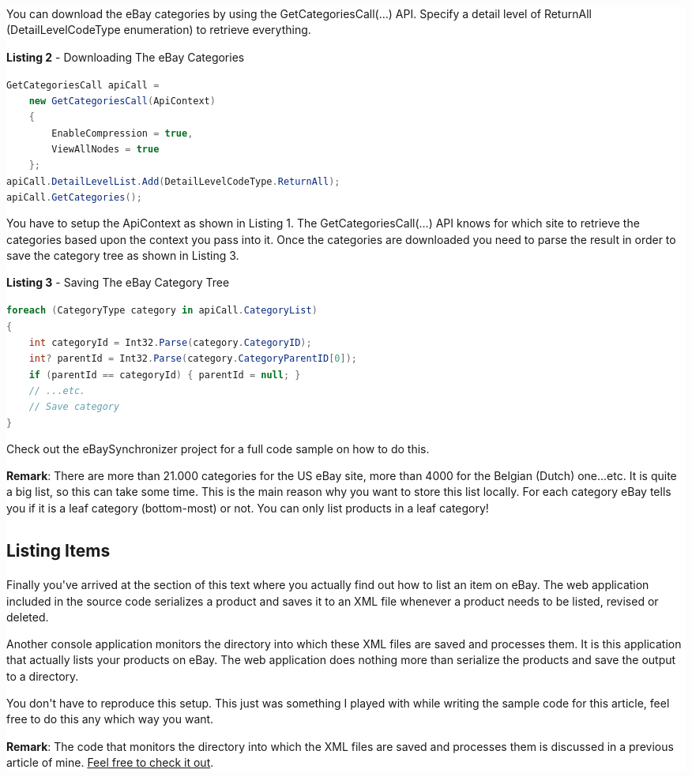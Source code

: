 You can download the eBay categories by using the GetCategoriesCall(...) API. Specify a detail level of ReturnAll (DetailLevelCodeType enumeration) to retrieve everything.

**Listing 2** - Downloading The eBay Categories

```csharp
GetCategoriesCall apiCall =
    new GetCategoriesCall(ApiContext)
    {
        EnableCompression = true,
        ViewAllNodes = true
    };
apiCall.DetailLevelList.Add(DetailLevelCodeType.ReturnAll);
apiCall.GetCategories();
```

You have to setup the ApiContext as shown in Listing 1. The GetCategoriesCall(...) API knows for which site to retrieve the categories based upon the context you pass into it. Once the categories are downloaded you need to parse the result in order to save the category tree as shown in Listing 3.

**Listing 3** - Saving The eBay Category Tree

```csharp
foreach (CategoryType category in apiCall.CategoryList)
{
    int categoryId = Int32.Parse(category.CategoryID);
    int? parentId = Int32.Parse(category.CategoryParentID[0]);
    if (parentId == categoryId) { parentId = null; }
    // ...etc.
    // Save category
}
```

Check out the eBaySynchronizer project for a full code sample on how to do this.

**Remark**: There are more than 21.000 categories for the US eBay site, more than 4000 for the Belgian (Dutch) one...etc. It is quite a big list, so this can take some time. This is the main reason why you want to store this list locally. For each category eBay tells you if it is a leaf category (bottom-most) or not. You can only list products in a leaf category!

## Listing Items

Finally you've arrived at the section of this text where you actually find out how to list an item on eBay. The web application included in the source code serializes a product and saves it to an XML file whenever a product needs to be listed, revised or deleted.

Another console application monitors the directory into which these XML files are saved and processes them. It is this application that actually lists your products on eBay. The web application does nothing more than serialize the products and save the output to a directory.

You don't have to reproduce this setup. This just was something I played with while writing the sample code for this article, feel free to do this any which way you want.

**Remark**: The code that monitors the directory into which the XML files are saved and processes them is discussed in a previous article of mine. [Feel free to check it out](https://github.com/geersch/FileSystemWatcher).
